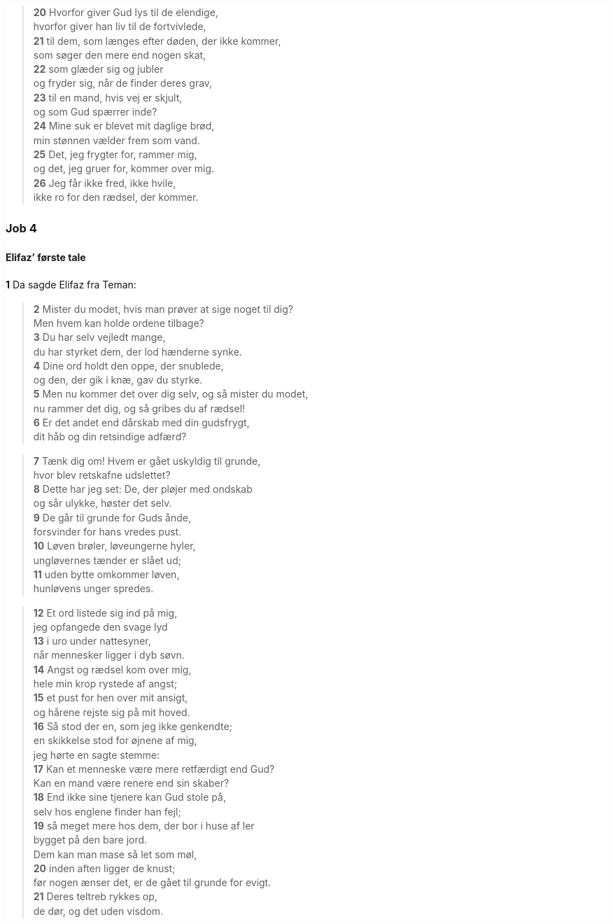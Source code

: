 >  **20** Hvorfor giver Gud lys til de elendige,  
> hvorfor giver han liv til de fortvivlede,  
>  **21** til dem, som længes efter døden, der ikke kommer,  
> som søger den mere end nogen skat,  
>  **22** som glæder sig og jubler  
> og fryder sig, når de finder deres grav,  
>  **23** til en mand, hvis vej er skjult,  
> og som Gud spærrer inde?  
>  **24** Mine suk er blevet mit daglige brød,  
> min stønnen vælder frem som vand.  
>  **25** Det, jeg frygter for, rammer mig,  
> og det, jeg gruer for, kommer over mig.  
>  **26** Jeg får ikke fred, ikke hvile,  
> ikke ro for den rædsel, der kommer.

### Job 4

#### Elifaz’ første tale

**1** Da sagde Elifaz fra Teman:

>  **2** Mister du modet, hvis man prøver at sige noget til dig?  
> Men hvem kan holde ordene tilbage?  
>  **3** Du har selv vejledt mange,  
> du har styrket dem, der lod hænderne synke.  
>  **4** Dine ord holdt den oppe, der snublede,  
> og den, der gik i knæ, gav du styrke.  
>  **5** Men nu kommer det over dig selv, og så mister du modet,  
> nu rammer det dig, og så gribes du af rædsel!  
>  **6** Er det andet end dårskab med din gudsfrygt,  
> dit håb og din retsindige adfærd?

>  **7** Tænk dig om! Hvem er gået uskyldig til grunde,  
> hvor blev retskafne udslettet?  
>  **8** Dette har jeg set: De, der pløjer med ondskab  
> og sår ulykke, høster det selv.  
>  **9** De går til grunde for Guds ånde,  
> forsvinder for hans vredes pust.  
>  **10** Løven brøler, løveungerne hyler,  
> ungløvernes tænder er slået ud;  
>  **11** uden bytte omkommer løven,  
> hunløvens unger spredes.

>  **12** Et ord listede sig ind på mig,  
> jeg opfangede den svage lyd  
>  **13** i uro under nattesyner,  
> når mennesker ligger i dyb søvn.  
>  **14** Angst og rædsel kom over mig,  
> hele min krop rystede af angst;  
>  **15** et pust for hen over mit ansigt,  
> og hårene rejste sig på mit hoved.  
>  **16** Så stod der en, som jeg ikke genkendte;  
> en skikkelse stod for øjnene af mig,  
> jeg hørte en sagte stemme:  
>  **17** Kan et menneske være mere retfærdigt end Gud?  
> Kan en mand være renere end sin skaber?  
>  **18** End ikke sine tjenere kan Gud stole på,  
> selv hos englene finder han fejl;  
>  **19** så meget mere hos dem, der bor i huse af ler  
> bygget på den bare jord.  
> Dem kan man mase så let som møl,  
>  **20** inden aften ligger de knust;  
> før nogen ænser det, er de gået til grunde for evigt.  
>  **21** Deres teltreb rykkes op,  
> de dør, og det uden visdom.
